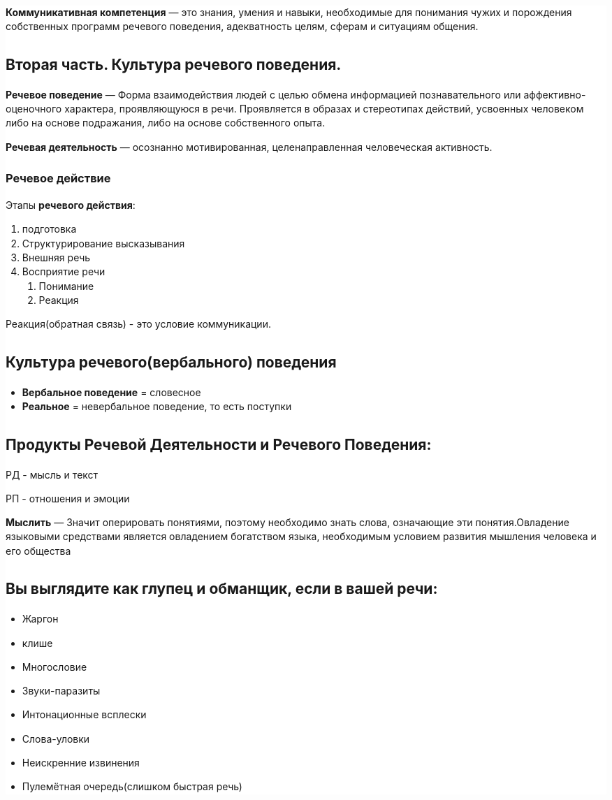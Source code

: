 **Коммуникативная компетенция** — это знания, умения и навыки, необходимые для понимания чужих и порождения собственных программ речевого поведения, адекватность целям, сферам и ситуациям общения.

  

## Вторая часть. Культура речевого поведения.

**Речевое поведение** — Форма взаимодействия людей с целью обмена информацией познавательного или аффективно-оценочного характера, проявляющуюся в речи. Проявляется в образах и стереотипах действий, усвоенных человеком либо на основе подражания, либо на основе собственного опыта.

**Речевая деятельность** — осознанно мотивированная, целенаправленная человеческая активность.

  

### Речевое действие

Этапы **речевого действия**:

1. подготовка
2. Структурирование высказывания
3. Внешняя речь
4. Восприятие речи
    1. Понимание
    2. Реакция

Реакция(обратная связь) - это условие коммуникации.

## Культура речевого(вербального) поведения

- **Вербальное поведение** = словесное
- **Реальное** = невербальное поведение, то есть поступки

  

## Продукты Речевой Деятельности и Речевого Поведения:

РД - мысль и текст

РП - отношения и эмоции

**Мыслить** — Значит оперировать понятиями, поэтому необходимо знать слова, означающие эти понятия.Овладение языковыми средствами является овладением богатством языка, необходимым условием развития мышления человека и его общества

  

## Вы выглядите как глупец и обманщик, если в вашей речи:

- Жаргон
- клише
- Многословие
- Звуки-паразиты

- Интонационные всплески
- Слова-уловки
- Неискренние извинения
- Пулемётная очередь(слишком быстрая речь)
